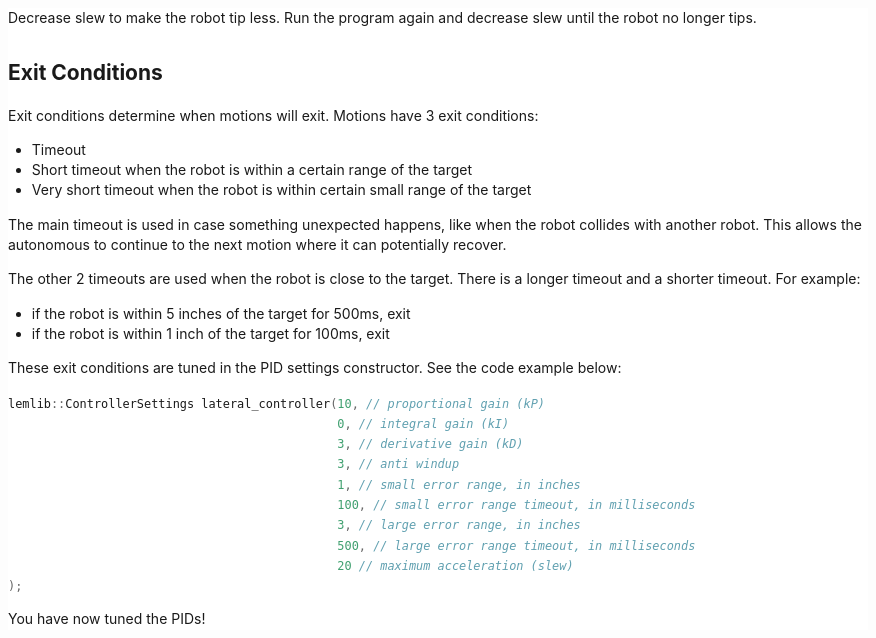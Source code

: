 Decrease slew to make the robot tip less. Run the program again and decrease slew until the robot no longer tips.

## Exit Conditions

Exit conditions determine when motions will exit. Motions have 3 exit conditions:

* Timeout
* Short timeout when the robot is within a certain range of the target
* Very short timeout when the robot is within certain small range of the target

The main timeout is used in case something unexpected happens, like when the robot collides with another robot. This
allows the autonomous to continue to the next motion where it can potentially recover.

The other 2 timeouts are used when the robot is close to the target. There is a longer timeout and a shorter timeout.
For example:

* if the robot is within 5 inches of the target for 500ms, exit
* if the robot is within 1 inch of the target for 100ms, exit

These exit conditions are tuned in the PID settings constructor. See the code example below:

```cpp
lemlib::ControllerSettings lateral_controller(10, // proportional gain (kP)
                                              0, // integral gain (kI)
                                              3, // derivative gain (kD)
                                              3, // anti windup
                                              1, // small error range, in inches
                                              100, // small error range timeout, in milliseconds
                                              3, // large error range, in inches
                                              500, // large error range timeout, in milliseconds
                                              20 // maximum acceleration (slew)
);
```

You have now tuned the PIDs!
